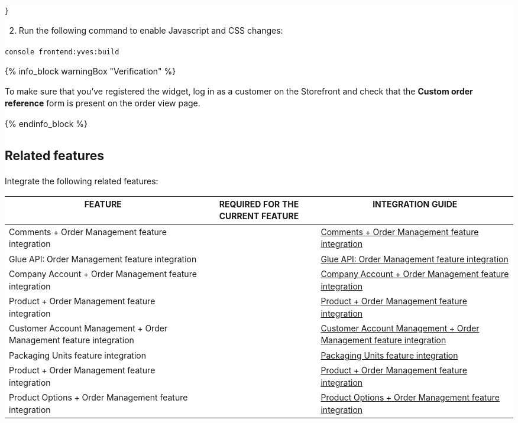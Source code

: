 ```php
}
```

2. Run the following command to enable Javascript and CSS changes:

```bash
console frontend:yves:build
```

{% info_block warningBox "Verification" %}

To make sure that you’ve registered the widget, log in as a customer on the Storefront and check that the **Custom order reference** form is present on the order view page.

{% endinfo_block %}

## Related features

Integrate the following related features:

| FEATURE    | REQUIRED FOR THE CURRENT FEATURE | INTEGRATION GUIDE   |
| ---------------------- | ------------- | ---------------- |
| Comments + Order Management feature integration              |                                  | [Comments + Order Management feature integration](/docs/pbc/all/cart-and-checkout/{{site.version}}/install-and-upgrade/install-features/install-the-comments-order-management-feature.html) |
| Glue API: Order Management feature integration               |                                  | [Glue API: Order Management feature integration](/docs/pbc/all/order-management-system/{{site.version}}/install-and-upgrade/install-the-order-management-glue-api.html) |
| Company Account + Order Management feature integration       |                                  | [Company Account + Order Management feature integration](/docs/pbc/all/customer-relationship-management/{{site.version}}/install-and-upgrade/install-features/install-the-company-account-order-management-feature.html) |
| Product + Order Management feature integration               |                                  | [Product + Order Management feature integration](/docs/scos/dev/feature-integration-guides/{{site.version}}/product-order-management-feature-integration.html) |
| Customer Account Management + Order Management feature integration |                                  | [Customer Account Management + Order Management feature integration](/docs/pbc/all/customer-relationship-management/{{site.version}}/install-and-upgrade/install-features/install-the-customer-account-management-order-management-feature.html) |
| Packaging Units feature integration                  |                                  | [Packaging Units feature integration](/docs/scos/dev/feature-integration-guides/{{site.version}}/packaging-units-feature-integration.html) |
| Product + Order Management feature integration                      |                                  | [Product + Order Management feature integration](/docs/scos/dev/feature-integration-guides/{{site.version}}/product-order-management-feature-integration.html) |
| Product Options + Order Management feature integration                       |                                  | [Product Options + Order Management feature integration](/docs/scos/dev/feature-integration-guides/{{site.version}}/product-options-order-management-feature-integration.html) |
